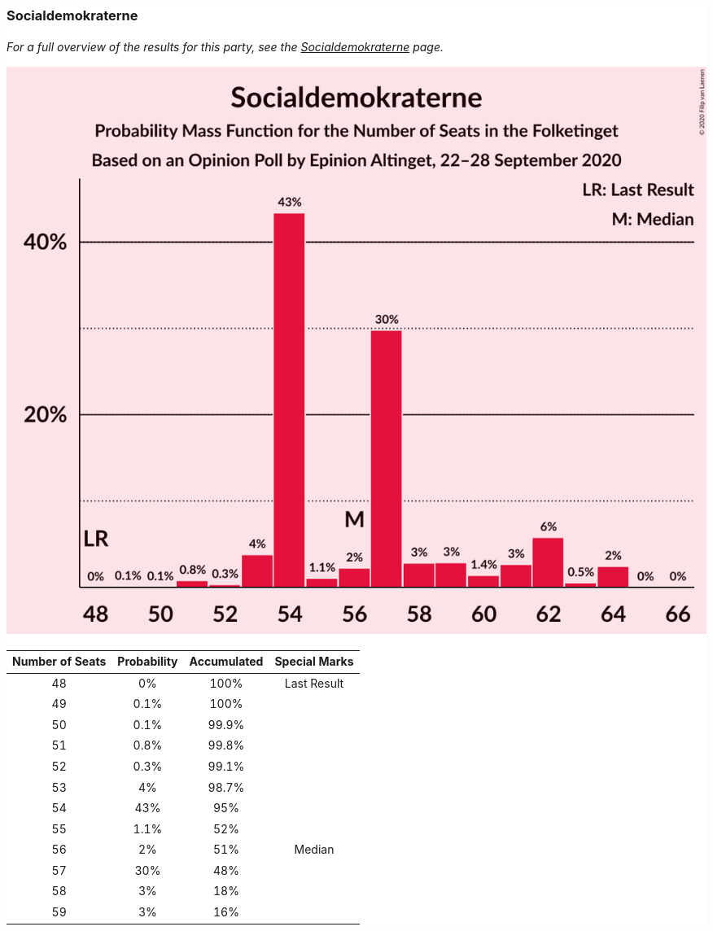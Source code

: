 ### Socialdemokraterne

*For a full overview of the results for this party, see the [Socialdemokraterne](party-socialdemokraterne.html) page.*

![Graph with seats probability mass function not yet produced](2020-09-28-EpinionAltinget-seats-pmf-socialdemokraterne.png "Seats Probability Mass Function")

| Number of Seats | Probability | Accumulated | Special Marks |
|:---------------:|:-----------:|:-----------:|:-------------:|
| 48 | 0% | 100% | Last Result |
| 49 | 0.1% | 100% |  |
| 50 | 0.1% | 99.9% |  |
| 51 | 0.8% | 99.8% |  |
| 52 | 0.3% | 99.1% |  |
| 53 | 4% | 98.7% |  |
| 54 | 43% | 95% |  |
| 55 | 1.1% | 52% |  |
| 56 | 2% | 51% | Median |
| 57 | 30% | 48% |  |
| 58 | 3% | 18% |  |
| 59 | 3% | 16% |  |